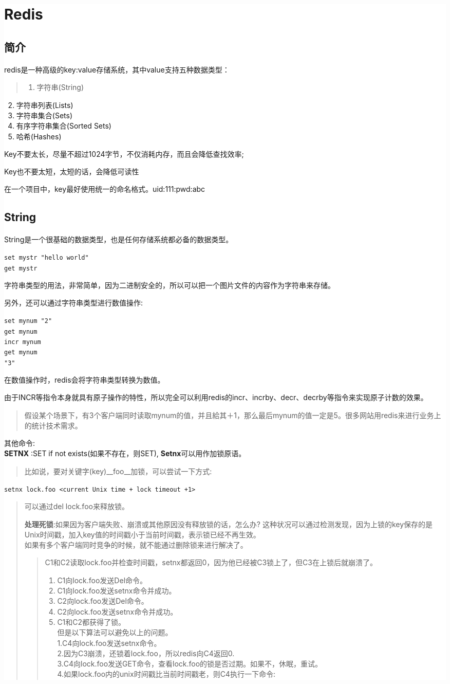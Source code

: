 # Redis
## 简介
redis是一种高级的key:value存储系统，其中value支持五种数据类型：  
>1. 字符串(String)  
2. 字符串列表(Lists)  
3. 字符串集合(Sets)  
4. 有序字符串集合(Sorted Sets)  
5. 哈希(Hashes)  

Key不要太长，尽量不超过1024字节，不仅消耗内存，而且会降低查找效率;

Key也不要太短，太短的话，会降低可读性

在一个项目中，key最好使用统一的命名格式。uid:111:pwd:abc

## String

String是一个很基础的数据类型，也是任何存储系统都必备的数据类型。

```
set mystr "hello world"
get mystr

```
字符串类型的用法，非常简单，因为二进制安全的，所以可以把一个图片文件的内容作为字符串来存储。  

另外，还可以通过字符串类型进行数值操作:  

```
set mynum "2"
get mynum
incr mynum
get mynum  
"3"
```
在数值操作时，redis会将字符串类型转换为数值。  

由于INCR等指令本身就具有原子操作的特性，所以完全可以利用redis的incr、incrby、decr、decrby等指令来实现原子计数的效果。
>假设某个场景下，有3个客户端同时读取mynum的值，并且給其＋1，那么最后mynum的值一定是5。很多网站用redis来进行业务上的统计技术需求。  

其他命令:  
**SETNX** :SET if not exists(如果不存在，则SET), **Setnx**可以用作加锁原语。
>比如说，要对关键字(key)__foo__加锁，可以尝试一下方式:  

```
setnx lock.foo <current Unix time + lock timeout +1>

```
>可以通过del lock.foo来释放锁。  
>
> **处理死锁**:如果因为客户端失败、崩溃或其他原因没有释放锁的话，怎么办? 这种状况可以通过检测发现，因为上锁的key保存的是Unix时间戳，加入key值的时间戳小于当前时间戳，表示锁已经不再生效。  
> 如果有多个客户端同时竞争的时候，就不能通过删除锁来进行解决了。
> >C1和C2读取lock.foo并检查时间戳，setnx都返回0，因为他已经被C3锁上了，但C3在上锁后就崩溃了。  
> > 1. C1向lock.foo发送Del命令。  
> > 2. C1向lock.foo发送setnx命令并成功。  
> > 3. C2向lock.foo发送Del命令。  
> > 4. C2向lock.foo发送setnx命令并成功。  
> > 5. C1和C2都获得了锁。  
> 但是以下算法可以避免以上的问题。  
> > 1.C4向lock.foo发送setnx命令。  
> > 2.因为C3崩溃，还锁着lock.foo，所以redis向C4返回0.  
> > 3.C4向lock.foo发送GET命令，查看lock.foo的锁是否过期。如果不，休眠，重试。  
> > 4.如果lock.foo内的unix时间戳比当前时间戳老，则C4执行一下命令:
> >
```
```